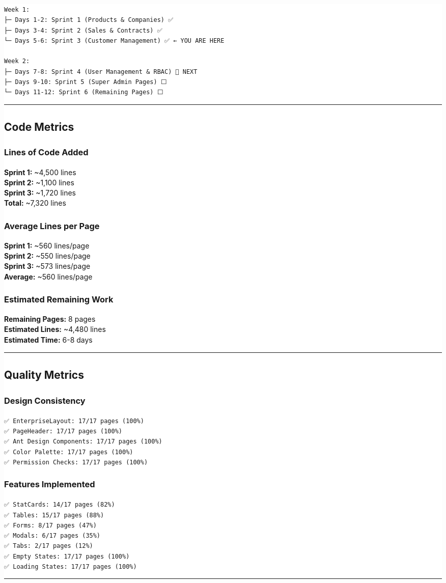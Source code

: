 ```
Week 1:
├─ Days 1-2: Sprint 1 (Products & Companies) ✅
├─ Days 3-4: Sprint 2 (Sales & Contracts) ✅
└─ Days 5-6: Sprint 3 (Customer Management) ✅ ← YOU ARE HERE

Week 2:
├─ Days 7-8: Sprint 4 (User Management & RBAC) 🔄 NEXT
├─ Days 9-10: Sprint 5 (Super Admin Pages) ⬜
└─ Days 11-12: Sprint 6 (Remaining Pages) ⬜
```

---

## Code Metrics

### Lines of Code Added

**Sprint 1:** ~4,500 lines  
**Sprint 2:** ~1,100 lines  
**Sprint 3:** ~1,720 lines  
**Total:** ~7,320 lines

### Average Lines per Page

**Sprint 1:** ~560 lines/page  
**Sprint 2:** ~550 lines/page  
**Sprint 3:** ~573 lines/page  
**Average:** ~560 lines/page

### Estimated Remaining Work

**Remaining Pages:** 8 pages  
**Estimated Lines:** ~4,480 lines  
**Estimated Time:** 6-8 days

---

## Quality Metrics

### Design Consistency
```
✅ EnterpriseLayout: 17/17 pages (100%)
✅ PageHeader: 17/17 pages (100%)
✅ Ant Design Components: 17/17 pages (100%)
✅ Color Palette: 17/17 pages (100%)
✅ Permission Checks: 17/17 pages (100%)
```

### Features Implemented
```
✅ StatCards: 14/17 pages (82%)
✅ Tables: 15/17 pages (88%)
✅ Forms: 8/17 pages (47%)
✅ Modals: 6/17 pages (35%)
✅ Tabs: 2/17 pages (12%)
✅ Empty States: 17/17 pages (100%)
✅ Loading States: 17/17 pages (100%)
```

---